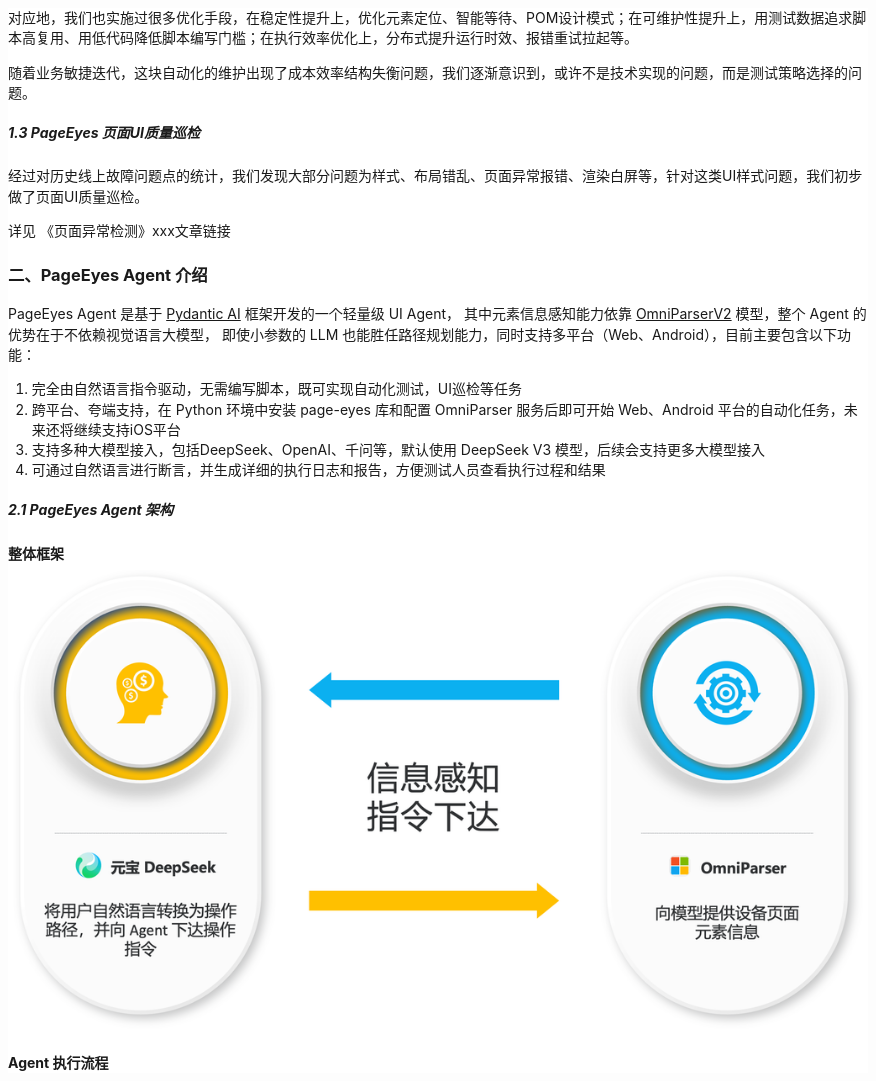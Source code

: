 对应地，我们也实施过很多优化手段，在稳定性提升上，优化元素定位、智能等待、POM设计模式；在可维护性提升上，用测试数据追求脚本高复用、用低代码降低脚本编写门槛；在执行效率优化上，分布式提升运行时效、报错重试拉起等。

随着业务敏捷迭代，这块自动化的维护出现了成本效率结构失衡问题，我们逐渐意识到，或许不是技术实现的问题，而是测试策略选择的问题。



##### 1.3 PageEyes 页面UI质量巡检
经过对历史线上故障问题点的统计，我们发现大部分问题为样式、布局错乱、页面异常报错、渲染白屏等，针对这类UI样式问题，我们初步做了页面UI质量巡检。

详见 《页面异常检测》xxx文章链接



### 二、PageEyes Agent 介绍
PageEyes Agent 是基于 [Pydantic AI](https://ai.pydantic.dev/#why-use-pydanticai) 框架开发的一个轻量级 UI Agent，
其中元素信息感知能力依靠 [OmniParserV2](https://huggingface.co/microsoft/OmniParser-v2.0) 模型，整个 Agent 的优势在于不依赖视觉语言大模型，
即使小参数的 LLM 也能胜任路径规划能力，同时支持多平台（Web、Android），目前主要包含以下功能：
1. 完全由自然语言指令驱动，无需编写脚本，既可实现自动化测试，UI巡检等任务
2. 跨平台、夸端支持，在 Python 环境中安装 page-eyes 库和配置 OmniParser 服务后即可开始 Web、Android 平台的自动化任务，未来还将继续支持iOS平台
3. 支持多种大模型接入，包括DeepSeek、OpenAI、千问等，默认使用 DeepSeek V3 模型，后续会支持更多大模型接入
4. 可通过自然语言进行断言，并生成详细的执行日志和报告，方便测试人员查看执行过程和结果

##### 2.1 PageEyes Agent 架构
**整体框架**
![](整体框架.png)

**Agent 执行流程**